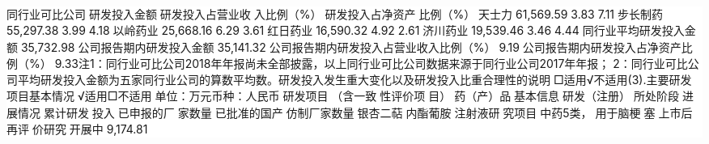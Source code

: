 同行业可比公司
研发投入金额
研发投入占营业收
入比例（%）
研发投入占净资产
比例（%）
天士力
61,569.59
3.83
7.11
步长制药
55,297.38
3.99
4.18
以岭药业
25,668.16
6.29
3.61
红日药业
16,590.32
4.92
2.61
济川药业
19,539.46
3.46
4.44
同行业平均研发投入金额
35,732.98
公司报告期内研发投入金额
35,141.32
公司报告期内研发投入占营业收入比例（%）
9.19
公司报告期内研发投入占净资产比例（%）
9.33注1：同行业可比公司2018年年报尚未全部披露，以上同行业可比公司数据来源于同行业公司2017年年报；
2：同行业可比公司平均研发投入金额为五家同行业公司的算数平均数。研发投入发生重大变化以及研发投入比重合理性的说明
□适用√不适用(3).主要研发项目基本情况
√适用□不适用
单位：万元币种：人民币
研发项目
（含一致
性评价项
目）
药（产）品
基本信息
研发（注册）
所处阶段
进展情况
累计研发
投入
已申报的厂
家数量
已批准的国产
仿制厂家数量
银杏二萜
内酯葡胺
注射液研
究项目
中药5类，
用于脑梗
塞
上市后再评
价研究
开展中
9,174.81